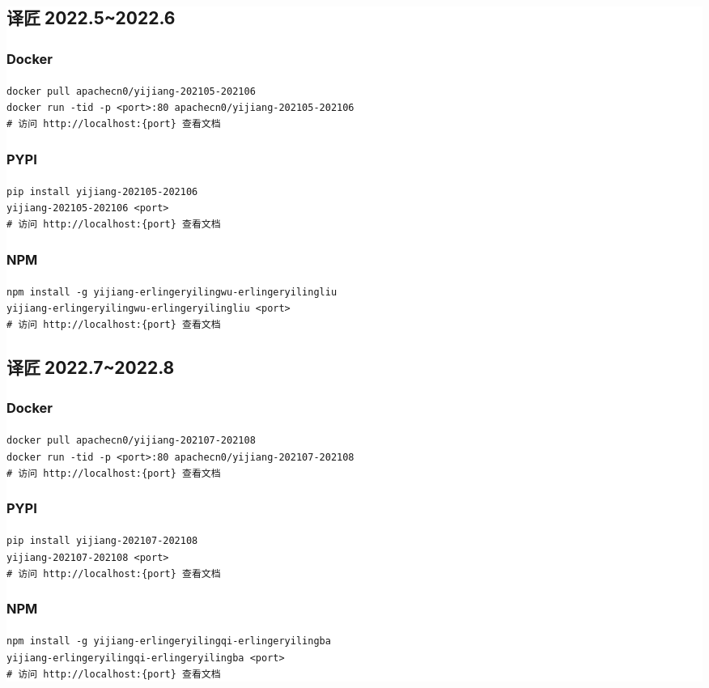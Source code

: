 ## 译匠 2022.5~2022.6



### Docker

```
docker pull apachecn0/yijiang-202105-202106
docker run -tid -p <port>:80 apachecn0/yijiang-202105-202106
# 访问 http://localhost:{port} 查看文档
```

### PYPI

```
pip install yijiang-202105-202106
yijiang-202105-202106 <port>
# 访问 http://localhost:{port} 查看文档
```

### NPM

```
npm install -g yijiang-erlingeryilingwu-erlingeryilingliu
yijiang-erlingeryilingwu-erlingeryilingliu <port>
# 访问 http://localhost:{port} 查看文档
```

## 译匠 2022.7~2022.8



### Docker

```
docker pull apachecn0/yijiang-202107-202108
docker run -tid -p <port>:80 apachecn0/yijiang-202107-202108
# 访问 http://localhost:{port} 查看文档
```

### PYPI

```
pip install yijiang-202107-202108
yijiang-202107-202108 <port>
# 访问 http://localhost:{port} 查看文档
```

### NPM

```
npm install -g yijiang-erlingeryilingqi-erlingeryilingba
yijiang-erlingeryilingqi-erlingeryilingba <port>
# 访问 http://localhost:{port} 查看文档
```
